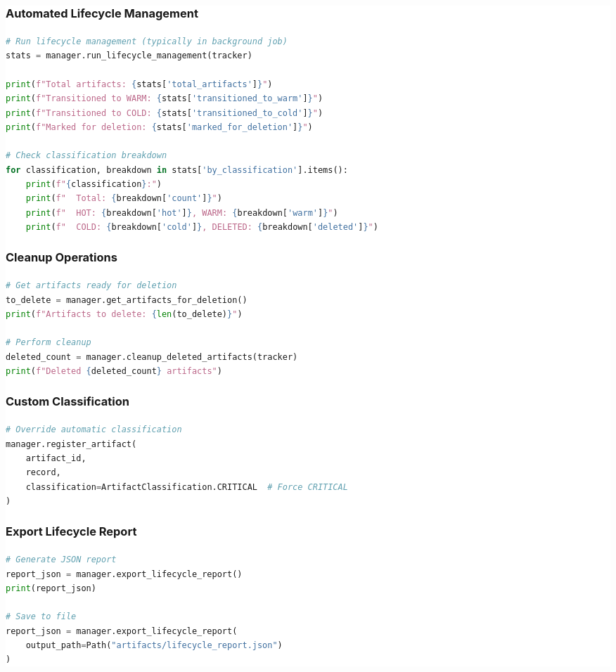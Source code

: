 ### Automated Lifecycle Management

```python
# Run lifecycle management (typically in background job)
stats = manager.run_lifecycle_management(tracker)

print(f"Total artifacts: {stats['total_artifacts']}")
print(f"Transitioned to WARM: {stats['transitioned_to_warm']}")
print(f"Transitioned to COLD: {stats['transitioned_to_cold']}")
print(f"Marked for deletion: {stats['marked_for_deletion']}")

# Check classification breakdown
for classification, breakdown in stats['by_classification'].items():
    print(f"{classification}:")
    print(f"  Total: {breakdown['count']}")
    print(f"  HOT: {breakdown['hot']}, WARM: {breakdown['warm']}")
    print(f"  COLD: {breakdown['cold']}, DELETED: {breakdown['deleted']}")
```

### Cleanup Operations

```python
# Get artifacts ready for deletion
to_delete = manager.get_artifacts_for_deletion()
print(f"Artifacts to delete: {len(to_delete)}")

# Perform cleanup
deleted_count = manager.cleanup_deleted_artifacts(tracker)
print(f"Deleted {deleted_count} artifacts")
```

### Custom Classification

```python
# Override automatic classification
manager.register_artifact(
    artifact_id,
    record,
    classification=ArtifactClassification.CRITICAL  # Force CRITICAL
)
```

### Export Lifecycle Report

```python
# Generate JSON report
report_json = manager.export_lifecycle_report()
print(report_json)

# Save to file
report_json = manager.export_lifecycle_report(
    output_path=Path("artifacts/lifecycle_report.json")
)
```

